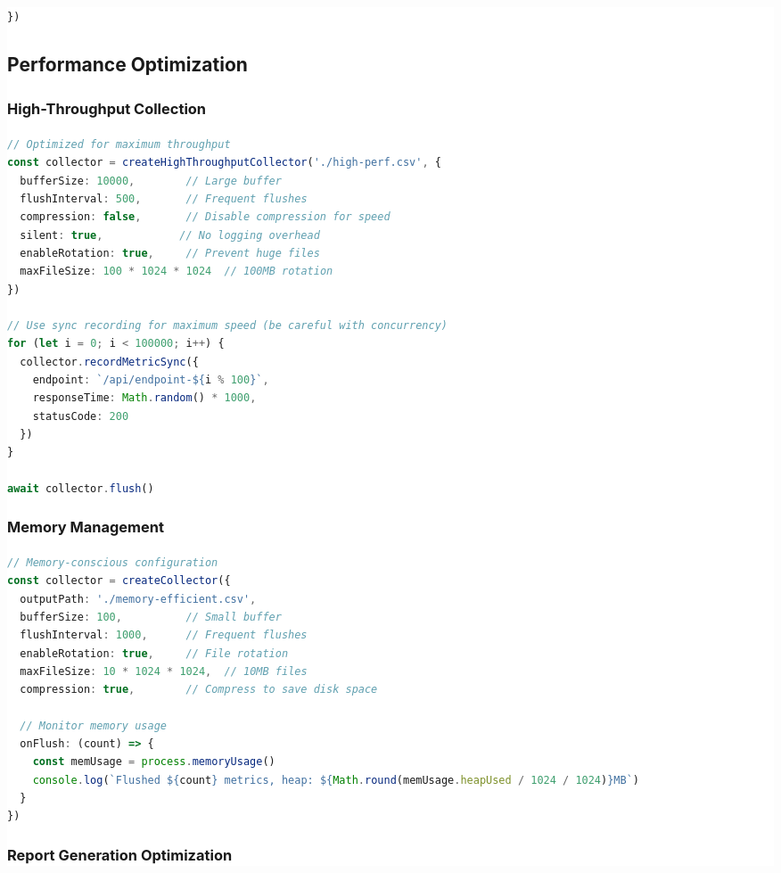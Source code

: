 ```typescript
})
```

## Performance Optimization

### High-Throughput Collection

```typescript
// Optimized for maximum throughput
const collector = createHighThroughputCollector('./high-perf.csv', {
  bufferSize: 10000,        // Large buffer
  flushInterval: 500,       // Frequent flushes
  compression: false,       // Disable compression for speed
  silent: true,            // No logging overhead
  enableRotation: true,     // Prevent huge files
  maxFileSize: 100 * 1024 * 1024  // 100MB rotation
})

// Use sync recording for maximum speed (be careful with concurrency)
for (let i = 0; i < 100000; i++) {
  collector.recordMetricSync({
    endpoint: `/api/endpoint-${i % 100}`,
    responseTime: Math.random() * 1000,
    statusCode: 200
  })
}

await collector.flush()
```

### Memory Management

```typescript
// Memory-conscious configuration
const collector = createCollector({
  outputPath: './memory-efficient.csv',
  bufferSize: 100,          // Small buffer
  flushInterval: 1000,      // Frequent flushes
  enableRotation: true,     // File rotation
  maxFileSize: 10 * 1024 * 1024,  // 10MB files
  compression: true,        // Compress to save disk space
  
  // Monitor memory usage
  onFlush: (count) => {
    const memUsage = process.memoryUsage()
    console.log(`Flushed ${count} metrics, heap: ${Math.round(memUsage.heapUsed / 1024 / 1024)}MB`)
  }
})
```

### Report Generation Optimization
